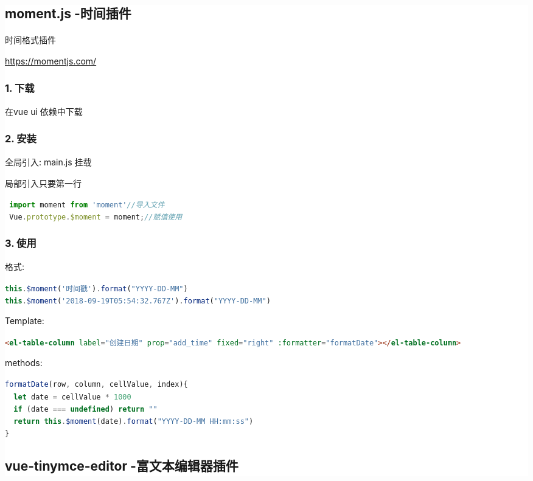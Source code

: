 





## moment.js -时间插件

时间格式插件

https://momentjs.com/



### 1. 下载

在vue ui 依赖中下载

### 2. 安装

全局引入: main.js 挂载 

局部引入只要第一行

```javascript
 import moment from 'moment'//导入文件 
 Vue.prototype.$moment = moment;//赋值使用
```

### 3. 使用

格式:

```javascript
this.$moment('时间戳').format("YYYY-DD-MM")
this.$moment('2018-09-19T05:54:32.767Z').format("YYYY-DD-MM")
```

Template:

```html
<el-table-column label="创建日期" prop="add_time" fixed="right" :formatter="formatDate"></el-table-column> 
```

methods:

```javascript
formatDate(row, column, cellValue, index){
  let date = cellValue * 1000
  if (date === undefined) return ""
  return this.$moment(date).format("YYYY-DD-MM HH:mm:ss")
}
```







## vue-tinymce-editor -富文本编辑器插件
